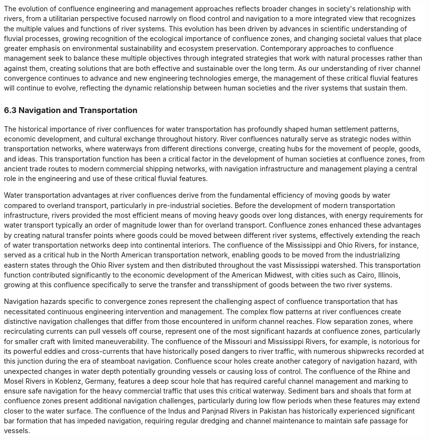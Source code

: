The evolution of confluence engineering and management approaches reflects broader changes in society's relationship with rivers, from a utilitarian perspective focused narrowly on flood control and navigation to a more integrated view that recognizes the multiple values and functions of river systems. This evolution has been driven by advances in scientific understanding of fluvial processes, growing recognition of the ecological importance of confluence zones, and changing societal values that place greater emphasis on environmental sustainability and ecosystem preservation. Contemporary approaches to confluence management seek to balance these multiple objectives through integrated strategies that work with natural processes rather than against them, creating solutions that are both effective and sustainable over the long term. As our understanding of river channel convergence continues to advance and new engineering technologies emerge, the management of these critical fluvial features will continue to evolve, reflecting the dynamic relationship between human societies and the river systems that sustain them.

### 6.3 Navigation and Transportation

The historical importance of river confluences for water transportation has profoundly shaped human settlement patterns, economic development, and cultural exchange throughout history. River confluences naturally serve as strategic nodes within transportation networks, where waterways from different directions converge, creating hubs for the movement of people, goods, and ideas. This transportation function has been a critical factor in the development of human societies at confluence zones, from ancient trade routes to modern commercial shipping networks, with navigation infrastructure and management playing a central role in the engineering and use of these critical fluvial features.

Water transportation advantages at river confluences derive from the fundamental efficiency of moving goods by water compared to overland transport, particularly in pre-industrial societies. Before the development of modern transportation infrastructure, rivers provided the most efficient means of moving heavy goods over long distances, with energy requirements for water transport typically an order of magnitude lower than for overland transport. Confluence zones enhanced these advantages by creating natural transfer points where goods could be moved between different river systems, effectively extending the reach of water transportation networks deep into continental interiors. The confluence of the Mississippi and Ohio Rivers, for instance, served as a critical hub in the North American transportation network, enabling goods to be moved from the industrializing eastern states through the Ohio River system and then distributed throughout the vast Mississippi watershed. This transportation function contributed significantly to the economic development of the American Midwest, with cities such as Cairo, Illinois, growing at this confluence specifically to serve the transfer and transshipment of goods between the two river systems.

Navigation hazards specific to convergence zones represent the challenging aspect of confluence transportation that has necessitated continuous engineering intervention and management. The complex flow patterns at river confluences create distinctive navigation challenges that differ from those encountered in uniform channel reaches. Flow separation zones, where recirculating currents can pull vessels off course, represent one of the most significant hazards at confluence zones, particularly for smaller craft with limited maneuverability. The confluence of the Missouri and Mississippi Rivers, for example, is notorious for its powerful eddies and cross-currents that have historically posed dangers to river traffic, with numerous shipwrecks recorded at this junction during the era of steamboat navigation. Confluence scour holes create another category of navigation hazard, with unexpected changes in water depth potentially grounding vessels or causing loss of control. The confluence of the Rhine and Mosel Rivers in Koblenz, Germany, features a deep scour hole that has required careful channel management and marking to ensure safe navigation for the heavy commercial traffic that uses this critical waterway. Sediment bars and shoals that form at confluence zones present additional navigation challenges, particularly during low flow periods when these features may extend closer to the water surface. The confluence of the Indus and Panjnad Rivers in Pakistan has historically experienced significant bar formation that has impeded navigation, requiring regular dredging and channel maintenance to maintain safe passage for vessels.
